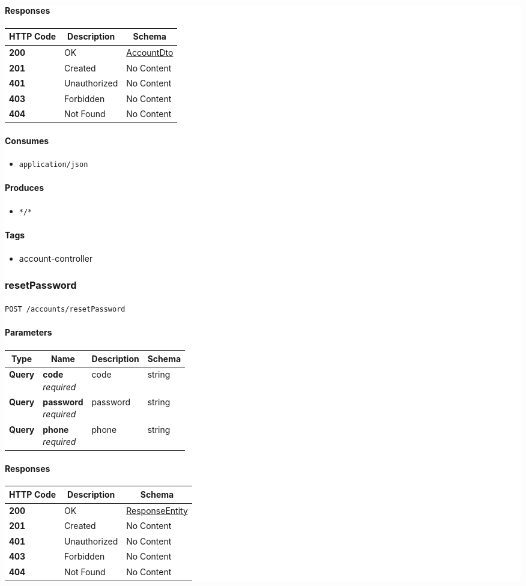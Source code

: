 
#### Responses

|HTTP Code|Description|Schema|
|---|---|---|
|**200**|OK|[AccountDto](#accountdto)|
|**201**|Created|No Content|
|**401**|Unauthorized|No Content|
|**403**|Forbidden|No Content|
|**404**|Not Found|No Content|


#### Consumes

* `application/json`


#### Produces

* `*/*`


#### Tags

* account-controller


<a name="resetpasswordusingpost"></a>
### resetPassword
```
POST /accounts/resetPassword
```


#### Parameters

|Type|Name|Description|Schema|
|---|---|---|---|
|**Query**|**code**  <br>*required*|code|string|
|**Query**|**password**  <br>*required*|password|string|
|**Query**|**phone**  <br>*required*|phone|string|


#### Responses

|HTTP Code|Description|Schema|
|---|---|---|
|**200**|OK|[ResponseEntity](#responseentity)|
|**201**|Created|No Content|
|**401**|Unauthorized|No Content|
|**403**|Forbidden|No Content|
|**404**|Not Found|No Content|
